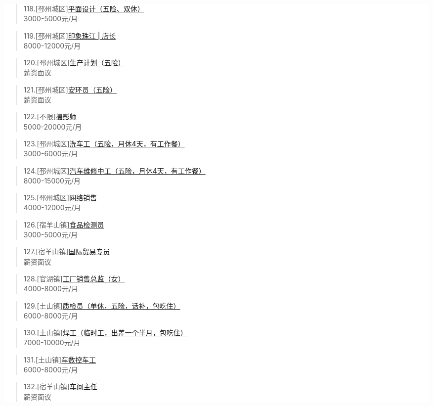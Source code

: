 >118.[邳州城区][平面设计（五险、双休）](https://www.pizhouzhipin.com/job/33522)<br>
>3000-5000元/月

>119.[邳州城区][印象珠江 | 店长](https://www.pizhouzhipin.com/job/33629)<br>
>8000-12000元/月

>120.[邳州城区][生产计划（五险）](https://www.pizhouzhipin.com/job/5562)<br>
>薪资面议

>121.[邳州城区][安环员（五险）](https://www.pizhouzhipin.com/job/25238)<br>
>薪资面议

>122.[不限][摄影师](https://www.pizhouzhipin.com/job/34227)<br>
>5000-20000元/月

>123.[邳州城区][洗车工（五险，月休4天，有工作餐）](https://www.pizhouzhipin.com/job/27992)<br>
>3000-6000元/月

>124.[邳州城区][汽车维修中工（五险，月休4天，有工作餐）](https://www.pizhouzhipin.com/job/27994)<br>
>8000-15000元/月

>125.[邳州城区][网络销售](https://www.pizhouzhipin.com/job/32650)<br>
>4000-12000元/月

>126.[宿羊山镇][食品检测员](https://www.pizhouzhipin.com/job/27856)<br>
>3000-5000元/月

>127.[宿羊山镇][国际贸易专员](https://www.pizhouzhipin.com/job/28616)<br>
>薪资面议

>128.[官湖镇][工厂销售总监（女）](https://www.pizhouzhipin.com/job/20187)<br>
>4000-8000元/月

>129.[土山镇][质检员（单休，五险，话补，包吃住）](https://www.pizhouzhipin.com/job/27138)<br>
>6000-8000元/月

>130.[土山镇][焊工（临时工，出差一个半月，包吃住）](https://www.pizhouzhipin.com/job/15033)<br>
>7000-10000元/月

>131.[土山镇][车数控车工](https://www.pizhouzhipin.com/job/33824)<br>
>6000-8000元/月

>132.[宿羊山镇][车间主任](https://www.pizhouzhipin.com/job/28562)<br>
>薪资面议


